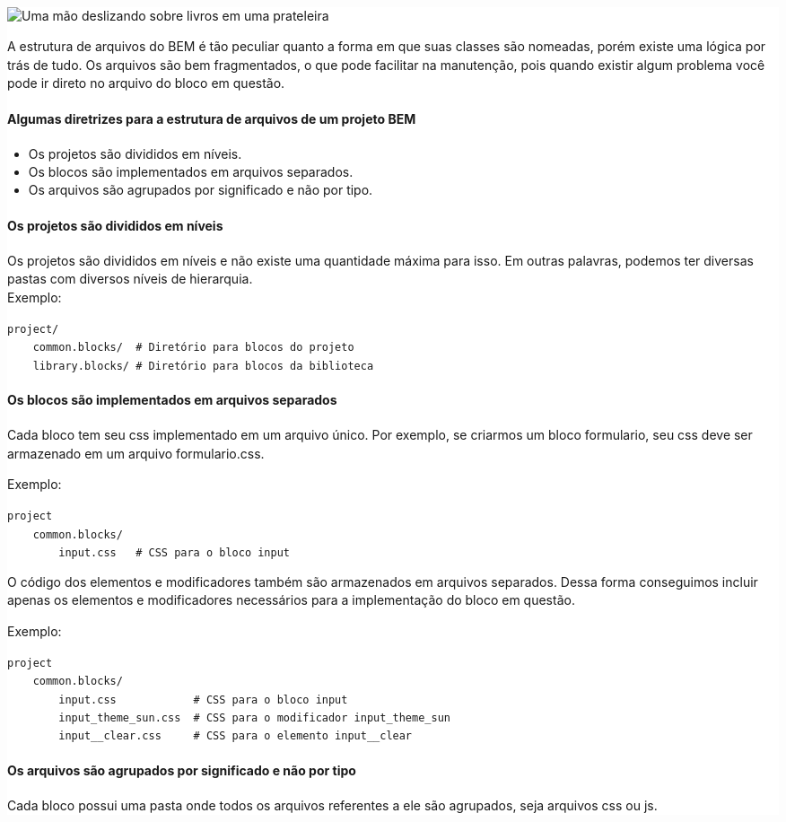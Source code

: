 ![Uma mão deslizando sobre livros em uma prateleira](assets/img/books.jpg "Estante com muitos livros")

A estrutura de arquivos do BEM é tão peculiar quanto a forma em que suas classes são nomeadas, porém existe uma lógica por trás de tudo. Os arquivos são bem fragmentados, o que pode facilitar na manutenção, pois quando existir algum problema você pode ir direto no arquivo do bloco em questão.

#### Algumas diretrizes para a estrutura de arquivos de um projeto BEM

- Os projetos são divididos em níveis.
- Os blocos são implementados em arquivos separados.
- Os arquivos são agrupados por significado e não por tipo.

#### Os projetos são divididos em níveis

Os projetos são divididos em níveis e não existe uma quantidade máxima para isso. Em outras palavras, podemos ter diversas pastas com diversos níveis de hierarquia.  
Exemplo:

```
project/
    common.blocks/  # Diretório para blocos do projeto
    library.blocks/ # Diretório para blocos da biblioteca

```

#### Os blocos são implementados em arquivos separados

Cada bloco tem seu css implementado em um arquivo único. Por exemplo, se criarmos um bloco formulario, seu css deve ser armazenado em um arquivo formulario.css.

Exemplo:

```
project
    common.blocks/
        input.css   # CSS para o bloco input
```

O código dos elementos e modificadores também são armazenados em arquivos separados. Dessa forma conseguimos incluir apenas os elementos e modificadores necessários para a implementação do bloco em questão.

Exemplo:

```
project
    common.blocks/
        input.css            # CSS para o bloco input
        input_theme_sun.css  # CSS para o modificador input_theme_sun
        input__clear.css     # CSS para o elemento input__clear
```

#### Os arquivos são agrupados por significado e não por tipo

Cada bloco possui uma pasta onde todos os arquivos referentes a ele são agrupados, seja arquivos css ou js.
